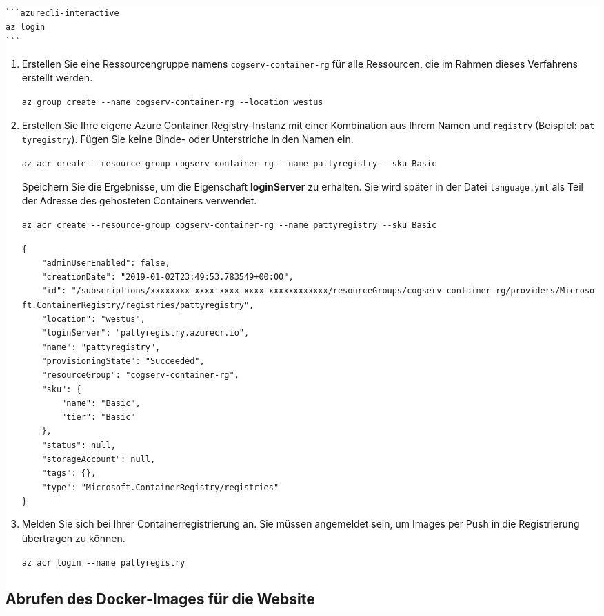     ```azurecli-interactive
    az login
    ```

1. Erstellen Sie eine Ressourcengruppe namens `cogserv-container-rg` für alle Ressourcen, die im Rahmen dieses Verfahrens erstellt werden.

    ```azurecli-interactive
    az group create --name cogserv-container-rg --location westus
    ```

1. Erstellen Sie Ihre eigene Azure Container Registry-Instanz mit einer Kombination aus Ihrem Namen und `registry` (Beispiel: `pattyregistry`). Fügen Sie keine Binde- oder Unterstriche in den Namen ein.

    ```azurecli-interactive
    az acr create --resource-group cogserv-container-rg --name pattyregistry --sku Basic
    ```

    Speichern Sie die Ergebnisse, um die Eigenschaft **loginServer** zu erhalten. Sie wird später in der Datei `language.yml` als Teil der Adresse des gehosteten Containers verwendet.

    ```azurecli-interactive
    az acr create --resource-group cogserv-container-rg --name pattyregistry --sku Basic
    ```

    ```output
    {
        "adminUserEnabled": false,
        "creationDate": "2019-01-02T23:49:53.783549+00:00",
        "id": "/subscriptions/xxxxxxxx-xxxx-xxxx-xxxx-xxxxxxxxxxxx/resourceGroups/cogserv-container-rg/providers/Microsoft.ContainerRegistry/registries/pattyregistry",
        "location": "westus",
        "loginServer": "pattyregistry.azurecr.io",
        "name": "pattyregistry",
        "provisioningState": "Succeeded",
        "resourceGroup": "cogserv-container-rg",
        "sku": {
            "name": "Basic",
            "tier": "Basic"
        },
        "status": null,
        "storageAccount": null,
        "tags": {},
        "type": "Microsoft.ContainerRegistry/registries"
    }
    ```

1. Melden Sie sich bei Ihrer Containerregistrierung an. Sie müssen angemeldet sein, um Images per Push in die Registrierung übertragen zu können.

    ```azurecli-interactive
    az acr login --name pattyregistry
    ```

## <a name="get-website-docker-image"></a>Abrufen des Docker-Images für die Website
